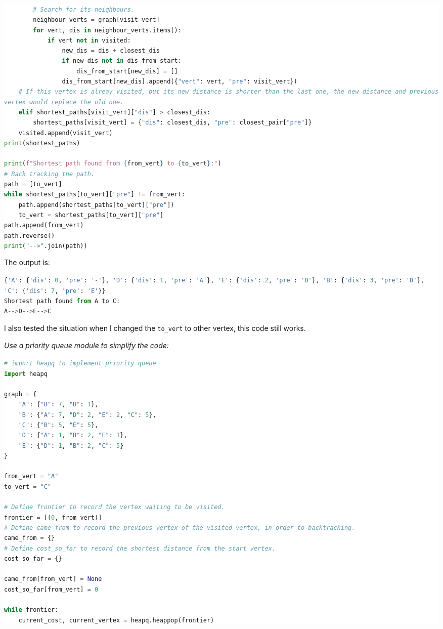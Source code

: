 ```py
        # Search for its neighbours.
        neighbour_verts = graph[visit_vert]
        for vert, dis in neighbour_verts.items():
            if vert not in visited:
                new_dis = dis + closest_dis
                if new_dis not in dis_from_start:
                    dis_from_start[new_dis] = []
                dis_from_start[new_dis].append({"vert": vert, "pre": visit_vert})
    # If this vertex is alreay visited, but its new distance is shorter than the last one, the new distance and previous vertex would replace the old one.
    elif shortest_paths[visit_vert]["dis"] > closest_dis:
        shortest_paths[visit_vert] = {"dis": closest_dis, "pre": closest_pair["pre"]}
    visited.append(visit_vert)
print(shortest_paths)

print(f"Shortest path found from {from_vert} to {to_vert}:")
# Back tracking the path.
path = [to_vert]
while shortest_paths[to_vert]["pre"] != from_vert:
    path.append(shortest_paths[to_vert]["pre"])
    to_vert = shortest_paths[to_vert]["pre"]
path.append(from_vert)
path.reverse()
print("-->".join(path))

```

The output is:
```py
{'A': {'dis': 0, 'pre': '-'}, 'D': {'dis': 1, 'pre': 'A'}, 'E': {'dis': 2, 'pre': 'D'}, 'B': {'dis': 3, 'pre': 'D'}, 'C': {'dis': 7, 'pre': 'E'}}
Shortest path found from A to C:
A-->D-->E-->C
```

I also tested the situation when I changed the `to_vert` to other vertex, this code still works.

_Use a priority queue module to simplify the code:_
```py
# import heapq to implement priority queue
import heapq

graph = {
    "A": {"B": 7, "D": 1},
    "B": {"A": 7, "D": 2, "E": 2, "C": 5},
    "C": {"B": 5, "E": 5},
    "D": {"A": 1, "B": 2, "E": 1},
    "E": {"D": 1, "B": 2, "C": 5}
}

from_vert = "A"
to_vert = "C"

# Define frontier to record the vertex waiting to be visited.
frontier = [(0, from_vert)]
# Define came_from to record the previous vertex of the visited vertex, in order to backtracking.
came_from = {}
# Define cost_so_far to record the shortest distance from the start vertex.
cost_so_far = {}

came_from[from_vert] = None
cost_so_far[from_vert] = 0

while frontier:
    current_cost, current_vertex = heapq.heappop(frontier)
```